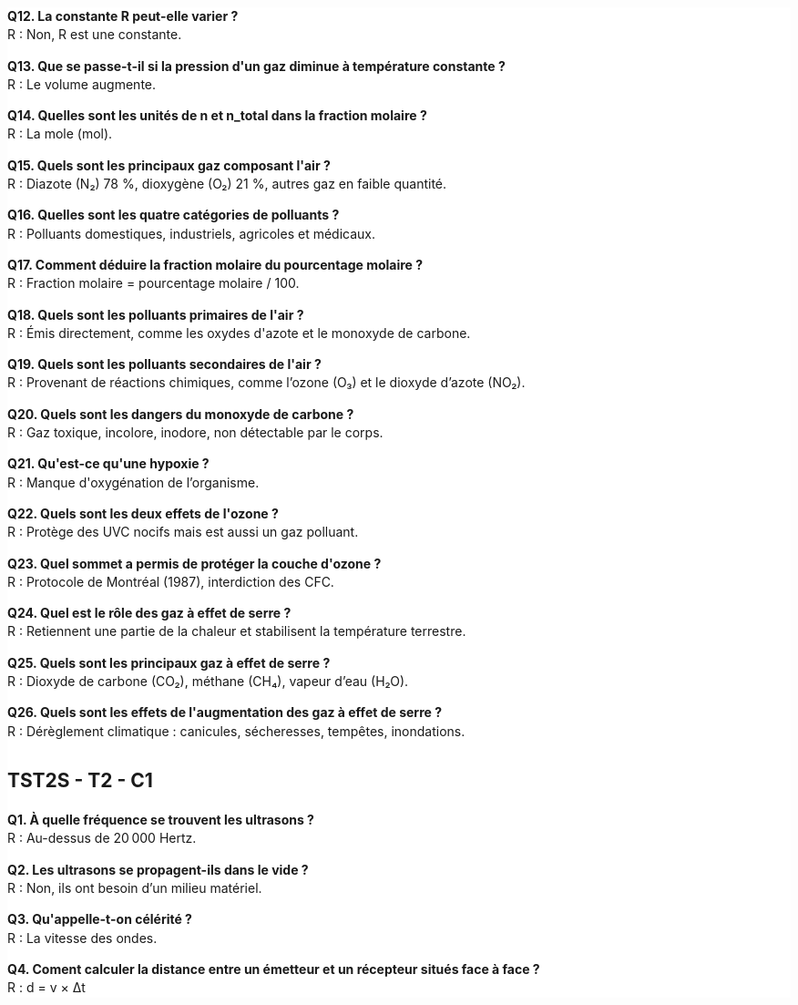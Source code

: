 **Q12. La constante R peut-elle varier ?**  
R : Non, R est une constante.

**Q13. Que se passe-t-il si la pression d'un gaz diminue à température constante ?**  
R : Le volume augmente.

**Q14. Quelles sont les unités de n et n_total dans la fraction molaire ?**  
R : La mole (mol).

**Q15. Quels sont les principaux gaz composant l'air ?**  
R : Diazote (N₂) 78 %, dioxygène (O₂) 21 %, autres gaz en faible quantité.

**Q16. Quelles sont les quatre catégories de polluants ?**  
R : Polluants domestiques, industriels, agricoles et médicaux.

**Q17. Comment déduire la fraction molaire du pourcentage molaire ?**  
R : Fraction molaire = pourcentage molaire / 100.

**Q18. Quels sont les polluants primaires de l'air ?**  
R : Émis directement, comme les oxydes d'azote et le monoxyde de carbone.

**Q19. Quels sont les polluants secondaires de l'air ?**  
R : Provenant de réactions chimiques, comme l’ozone (O₃) et le dioxyde d’azote (NO₂).

**Q20. Quels sont les dangers du monoxyde de carbone ?**  
R : Gaz toxique, incolore, inodore, non détectable par le corps.

**Q21. Qu'est-ce qu'une hypoxie ?**  
R : Manque d'oxygénation de l’organisme.

**Q22. Quels sont les deux effets de l'ozone ?**  
R : Protège des UVC nocifs mais est aussi un gaz polluant.

**Q23. Quel sommet a permis de protéger la couche d'ozone ?**  
R : Protocole de Montréal (1987), interdiction des CFC.

**Q24. Quel est le rôle des gaz à effet de serre ?**  
R : Retiennent une partie de la chaleur et stabilisent la température terrestre.

**Q25. Quels sont les principaux gaz à effet de serre ?**  
R : Dioxyde de carbone (CO₂), méthane (CH₄), vapeur d’eau (H₂O).

**Q26. Quels sont les effets de l'augmentation des gaz à effet de serre ?**  
R : Dérèglement climatique : canicules, sécheresses, tempêtes, inondations.


## TST2S - T2 - C1

**Q1. À quelle fréquence se trouvent les ultrasons ?**  
R : Au-dessus de 20 000 Hertz.

**Q2. Les ultrasons se propagent-ils dans le vide ?**  
R : Non, ils ont besoin d’un milieu matériel.

**Q3. Qu'appelle-t-on célérité ?**  
R : La vitesse des ondes.

**Q4. Coment calculer la distance entre un émetteur et un récepteur situés face à face ?**  
R : d = v × Δt
